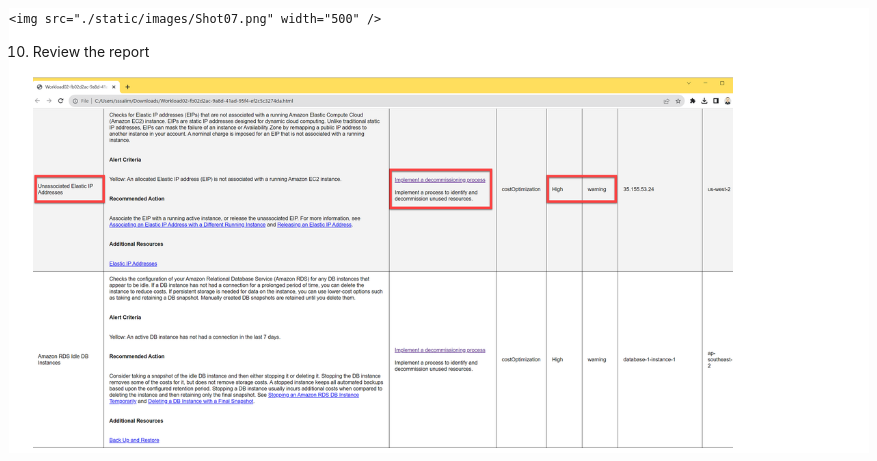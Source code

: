     <img src="./static/images/Shot07.png" width="500" />

10. Review the report

    <img src="./static/images/Shot08.png" width="700" />
